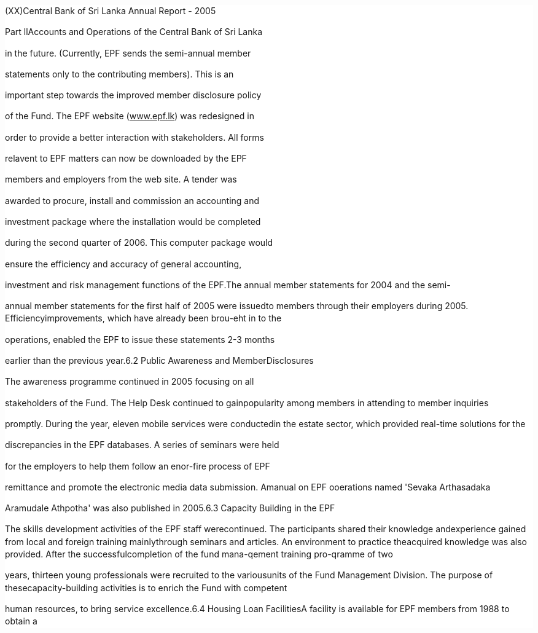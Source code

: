 (XX)Central Bank of Sri Lanka Annual Report - 2005

Part llAccounts and Operations of the Central Bank of Sri Lanka

in the future. (Currently, EPF sends the semi-annual member

statements only to the contributing members). This is an

important step towards the improved member disclosure policy

of the Fund. The EPF website (www.epf.lk) was redesigned in

order to provide a better interaction with stakeholders. All forms

relavent to EPF matters can now be downloaded by the EPF

members and employers from the web site. A tender was

awarded to procure, install and commission an accounting and

investment package where the installation would be completed

during the second quarter of 2006. This computer package would

ensure the efficiency and accuracy of general accounting,

investment and risk management functions of the EPF.The annual member statements for 2004 and the semi-

annual member statements for the first half of 2005 were issuedto members through their employers during 2005. Efficiencyimprovements, which have already been brou-eht in to the

operations, enabled the EPF to issue these statements 2-3 months

earlier than the previous year.6.2 Public Awareness and MemberDisclosures

The awareness programme continued in 2005 focusing on all

stakeholders of the Fund. The Help Desk continued to gainpopularity among members in attending to member inquiries

promptly. During the year, eleven mobile services were conductedin the estate sector, which provided real-time solutions for the

discrepancies in the EPF databases. A series of seminars were held

for the employers to help them follow an enor-fire process of EPF

remittance and promote the electronic media data submission. Amanual on EPF ooerations named 'Sevaka Arthasadaka

Aramudale Athpotha' was also published in 2005.6.3 Capacity Building in the EPF

The skills development activities of the EPF staff werecontinued. The participants shared their knowledge andexperience gained from local and foreign training mainlythrough seminars and articles. An environment to practice theacquired knowledge was also provided. After the successfulcompletion of the fund mana-qement training pro-qramme of two

years, thirteen young professionals were recruited to the variousunits of the Fund Management Division. The purpose of thesecapacity-building activities is to enrich the Fund with competent

human resources, to bring service excellence.6.4 Housing Loan FacilitiesA facility is available for EPF members from 1988 to obtain a
